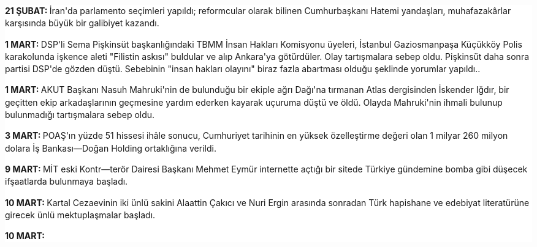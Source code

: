  <p class="metin">
  <b>
   <font>
    21 ŞUBAT:
   </font>
  </b>
  İran'da parlamento seçimleri yapıldı; reformcular olarak bilinen Cumhurbaşkanı Hatemi yandaşları, muhafazakârlar karşısında büyük bir galibiyet kazandı.
 </p>
 <p class="metin">
  <b>
   <font>
    1 MART:
   </font>
  </b>
  DSP'li Sema Pişkinsüt başkanlığındaki TBMM İnsan Hakları Komisyonu üyeleri, İstanbul Gaziosmanpaşa Küçükköy Polis karakolunda işkence aleti "Filistin askısı" buldular ve alıp Ankara'ya götürdüler. Olay tartışmalara sebep oldu. Pişkinsüt daha sonra partisi DSP'de gözden düştü. Sebebinin "insan hakları olayını" biraz fazla abartması olduğu şeklinde yorumlar yapıldı..
 </p>
 <p class="metin">
  <b>
   <font>
    1 MART:
   </font>
  </b>
  AKUT Başkanı Nasuh Mahruki'nin de bulunduğu bir ekiple ağrı Dağı'na tırmanan Atlas dergisinden İskender Iğdır, bir geçitten ekip arkadaşlarının geçmesine yardım ederken kayarak uçuruma düştü ve öldü. Olayda Mahruki'nin ihmali bulunup bulunmadığı tartışmalara sebep oldu.
 </p>
 <p class="metin">
  <b>
   <font>
    3 MART:
   </font>
  </b>
  POAŞ'ın yüzde 51 hissesi ihâle sonucu, Cumhuriyet tarihinin en yüksek özelleştirme değeri olan 1 milyar 260 milyon dolara İş Bankası—Doğan Holding ortaklığına verildi.
 </p>
 <p class="metin">
  <b>
   <font>
    9 MART:
   </font>
  </b>
  MİT eski Kontr—terör Dairesi Başkanı Mehmet Eymür internette açtığı bir sitede Türkiye gündemine bomba gibi düşecek ifşaatlarda bulunmaya başladı.
 </p>
 <p class="metin">
  <b>
   <font>
    10 MART:
   </font>
  </b>
  Kartal Cezaevinin iki ünlü sakini Alaattin Çakıcı ve Nuri Ergin arasında sonradan Türk hapishane ve edebiyat literatürüne girecek ünlü mektuplaşmalar başladı.
 </p>
 <p class="metin">
  <b>
   <font>
    10 MART:
   </font>
  </b>